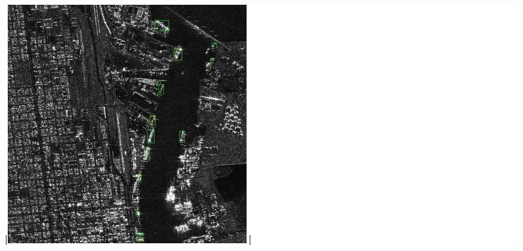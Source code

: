 |<img src="/Qualitative Evaluation/Images/Scenes depicting land sections with very high radiometric values/GT/P0028_0_800_7200_8000.jpg" width="400"/> |